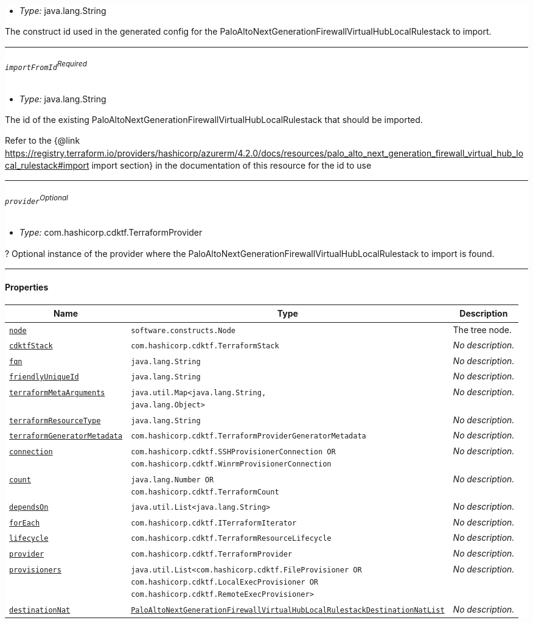 - *Type:* java.lang.String

The construct id used in the generated config for the PaloAltoNextGenerationFirewallVirtualHubLocalRulestack to import.

---

###### `importFromId`<sup>Required</sup> <a name="importFromId" id="@cdktf/provider-azurerm.paloAltoNextGenerationFirewallVirtualHubLocalRulestack.PaloAltoNextGenerationFirewallVirtualHubLocalRulestack.generateConfigForImport.parameter.importFromId"></a>

- *Type:* java.lang.String

The id of the existing PaloAltoNextGenerationFirewallVirtualHubLocalRulestack that should be imported.

Refer to the {@link https://registry.terraform.io/providers/hashicorp/azurerm/4.2.0/docs/resources/palo_alto_next_generation_firewall_virtual_hub_local_rulestack#import import section} in the documentation of this resource for the id to use

---

###### `provider`<sup>Optional</sup> <a name="provider" id="@cdktf/provider-azurerm.paloAltoNextGenerationFirewallVirtualHubLocalRulestack.PaloAltoNextGenerationFirewallVirtualHubLocalRulestack.generateConfigForImport.parameter.provider"></a>

- *Type:* com.hashicorp.cdktf.TerraformProvider

? Optional instance of the provider where the PaloAltoNextGenerationFirewallVirtualHubLocalRulestack to import is found.

---

#### Properties <a name="Properties" id="Properties"></a>

| **Name** | **Type** | **Description** |
| --- | --- | --- |
| <code><a href="#@cdktf/provider-azurerm.paloAltoNextGenerationFirewallVirtualHubLocalRulestack.PaloAltoNextGenerationFirewallVirtualHubLocalRulestack.property.node">node</a></code> | <code>software.constructs.Node</code> | The tree node. |
| <code><a href="#@cdktf/provider-azurerm.paloAltoNextGenerationFirewallVirtualHubLocalRulestack.PaloAltoNextGenerationFirewallVirtualHubLocalRulestack.property.cdktfStack">cdktfStack</a></code> | <code>com.hashicorp.cdktf.TerraformStack</code> | *No description.* |
| <code><a href="#@cdktf/provider-azurerm.paloAltoNextGenerationFirewallVirtualHubLocalRulestack.PaloAltoNextGenerationFirewallVirtualHubLocalRulestack.property.fqn">fqn</a></code> | <code>java.lang.String</code> | *No description.* |
| <code><a href="#@cdktf/provider-azurerm.paloAltoNextGenerationFirewallVirtualHubLocalRulestack.PaloAltoNextGenerationFirewallVirtualHubLocalRulestack.property.friendlyUniqueId">friendlyUniqueId</a></code> | <code>java.lang.String</code> | *No description.* |
| <code><a href="#@cdktf/provider-azurerm.paloAltoNextGenerationFirewallVirtualHubLocalRulestack.PaloAltoNextGenerationFirewallVirtualHubLocalRulestack.property.terraformMetaArguments">terraformMetaArguments</a></code> | <code>java.util.Map<java.lang.String, java.lang.Object></code> | *No description.* |
| <code><a href="#@cdktf/provider-azurerm.paloAltoNextGenerationFirewallVirtualHubLocalRulestack.PaloAltoNextGenerationFirewallVirtualHubLocalRulestack.property.terraformResourceType">terraformResourceType</a></code> | <code>java.lang.String</code> | *No description.* |
| <code><a href="#@cdktf/provider-azurerm.paloAltoNextGenerationFirewallVirtualHubLocalRulestack.PaloAltoNextGenerationFirewallVirtualHubLocalRulestack.property.terraformGeneratorMetadata">terraformGeneratorMetadata</a></code> | <code>com.hashicorp.cdktf.TerraformProviderGeneratorMetadata</code> | *No description.* |
| <code><a href="#@cdktf/provider-azurerm.paloAltoNextGenerationFirewallVirtualHubLocalRulestack.PaloAltoNextGenerationFirewallVirtualHubLocalRulestack.property.connection">connection</a></code> | <code>com.hashicorp.cdktf.SSHProvisionerConnection OR com.hashicorp.cdktf.WinrmProvisionerConnection</code> | *No description.* |
| <code><a href="#@cdktf/provider-azurerm.paloAltoNextGenerationFirewallVirtualHubLocalRulestack.PaloAltoNextGenerationFirewallVirtualHubLocalRulestack.property.count">count</a></code> | <code>java.lang.Number OR com.hashicorp.cdktf.TerraformCount</code> | *No description.* |
| <code><a href="#@cdktf/provider-azurerm.paloAltoNextGenerationFirewallVirtualHubLocalRulestack.PaloAltoNextGenerationFirewallVirtualHubLocalRulestack.property.dependsOn">dependsOn</a></code> | <code>java.util.List<java.lang.String></code> | *No description.* |
| <code><a href="#@cdktf/provider-azurerm.paloAltoNextGenerationFirewallVirtualHubLocalRulestack.PaloAltoNextGenerationFirewallVirtualHubLocalRulestack.property.forEach">forEach</a></code> | <code>com.hashicorp.cdktf.ITerraformIterator</code> | *No description.* |
| <code><a href="#@cdktf/provider-azurerm.paloAltoNextGenerationFirewallVirtualHubLocalRulestack.PaloAltoNextGenerationFirewallVirtualHubLocalRulestack.property.lifecycle">lifecycle</a></code> | <code>com.hashicorp.cdktf.TerraformResourceLifecycle</code> | *No description.* |
| <code><a href="#@cdktf/provider-azurerm.paloAltoNextGenerationFirewallVirtualHubLocalRulestack.PaloAltoNextGenerationFirewallVirtualHubLocalRulestack.property.provider">provider</a></code> | <code>com.hashicorp.cdktf.TerraformProvider</code> | *No description.* |
| <code><a href="#@cdktf/provider-azurerm.paloAltoNextGenerationFirewallVirtualHubLocalRulestack.PaloAltoNextGenerationFirewallVirtualHubLocalRulestack.property.provisioners">provisioners</a></code> | <code>java.util.List<com.hashicorp.cdktf.FileProvisioner OR com.hashicorp.cdktf.LocalExecProvisioner OR com.hashicorp.cdktf.RemoteExecProvisioner></code> | *No description.* |
| <code><a href="#@cdktf/provider-azurerm.paloAltoNextGenerationFirewallVirtualHubLocalRulestack.PaloAltoNextGenerationFirewallVirtualHubLocalRulestack.property.destinationNat">destinationNat</a></code> | <code><a href="#@cdktf/provider-azurerm.paloAltoNextGenerationFirewallVirtualHubLocalRulestack.PaloAltoNextGenerationFirewallVirtualHubLocalRulestackDestinationNatList">PaloAltoNextGenerationFirewallVirtualHubLocalRulestackDestinationNatList</a></code> | *No description.* |